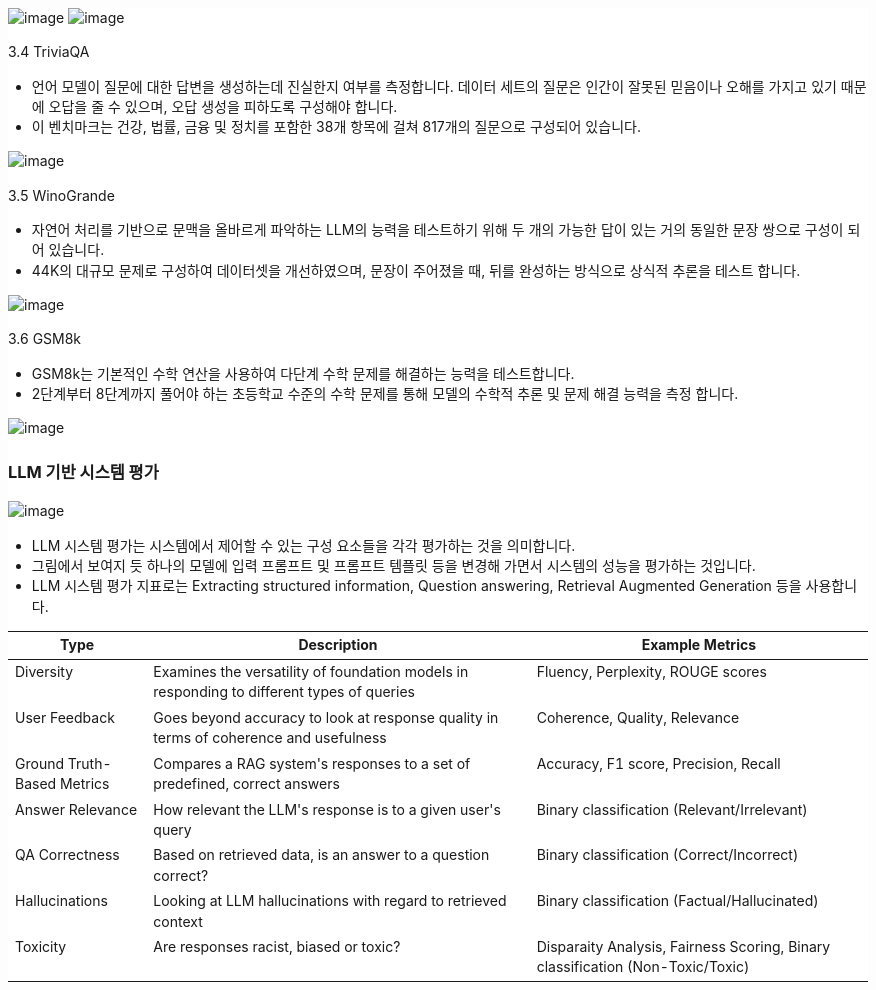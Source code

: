 <img width="1224" height="584" alt="image" src="https://github.com/user-attachments/assets/074cbfe1-7f81-4bf7-85f6-65cecb3534a1" />

<img width="842" height="332" alt="image" src="https://github.com/user-attachments/assets/f5e64997-2f99-4706-8a27-67df8780afb3" />

3.4 TriviaQA
* 언어 모델이 질문에 대한 답변을 생성하는데 진실한지 여부를 측정합니다. 데이터 세트의 질문은 인간이 잘못된 믿음이나 오해를 가지고 있기 때문에 오답을 줄 수 있으며, 오답 생성을 피하도록 구성해야 합니다.
* 이 벤치마크는 건강, 법률, 금융 및 정치를 포함한 38개 항목에 걸쳐 817개의 질문으로 구성되어 있습니다.

<img width="550" height="508" alt="image" src="https://github.com/user-attachments/assets/25cafea5-e34c-495e-9728-7f5fca79a0c9" />


3.5 WinoGrande
* 자연어 처리를 기반으로 문맥을 올바르게 파악하는 LLM의 능력을 테스트하기 위해 두 개의 가능한 답이 있는 거의 동일한 문장 쌍으로 구성이 되어 있습니다.
* 44K의 대규모 문제로 구성하여 데이터셋을 개선하였으며, 문장이 주어졌을 때, 뒤를 완성하는 방식으로 상식적 추론을 테스트 합니다.

<img width="906" height="242" alt="image" src="https://github.com/user-attachments/assets/53530a15-3ca9-446f-9e80-47957ef96635" />

3.6 GSM8k

* GSM8k는 기본적인 수학 연산을 사용하여 다단계 수학 문제를 해결하는 능력을 테스트합니다.
* 2단계부터 8단계까지 풀어야 하는 초등학교 수준의 수학 문제를 통해 모델의 수학적 추론 및 문제 해결 능력을 측정 합니다.

<img width="848" height="450" alt="image" src="https://github.com/user-attachments/assets/49365031-e222-4dd3-8039-dd6ecef7c5d4" />


### LLM 기반 시스템 평가
<img width="1315" height="623" alt="image" src="https://github.com/user-attachments/assets/0ed2ba75-7807-4ad3-a30c-5aa43ebfe8ef" />

* LLM 시스템 평가는 시스템에서 제어할 수 있는 구성 요소들을 각각 평가하는 것을 의미합니다.
* 그림에서 보여지 듯 하나의 모델에 입력 프롬프트 및 프롬프트 템플릿 등을 변경해 가면서 시스템의 성능을 평가하는 것입니다.
* LLM 시스템 평가 지표로는 Extracting structured information, Question answering, Retrieval Augmented Generation 등을 사용합니다.

|Type	|Description	|Example Metrics|
|---|------|------|
|Diversity|Examines the versatility of foundation models in responding to different types of queries|Fluency, Perplexity, ROUGE scores|
|User Feedback	|Goes beyond accuracy to look at response quality in terms of coherence and usefulness	|Coherence, Quality, Relevance|
|Ground Truth-Based Metrics|	Compares a RAG system's responses to a set of predefined, correct answers	|Accuracy, F1 score, Precision, Recall|
|Answer Relevance	|How relevant the LLM's response is to a given user's query	|Binary classification (Relevant/Irrelevant)|
|QA Correctness	|Based on retrieved data, is an answer to a question correct?	|Binary classification (Correct/Incorrect)|
|Hallucinations	|Looking at LLM hallucinations with regard to retrieved context	|Binary classification (Factual/Hallucinated)|
|Toxicity	|Are responses racist, biased or toxic?	|Disparaity Analysis, Fairness Scoring, Binary classification (Non-Toxic/Toxic)|
